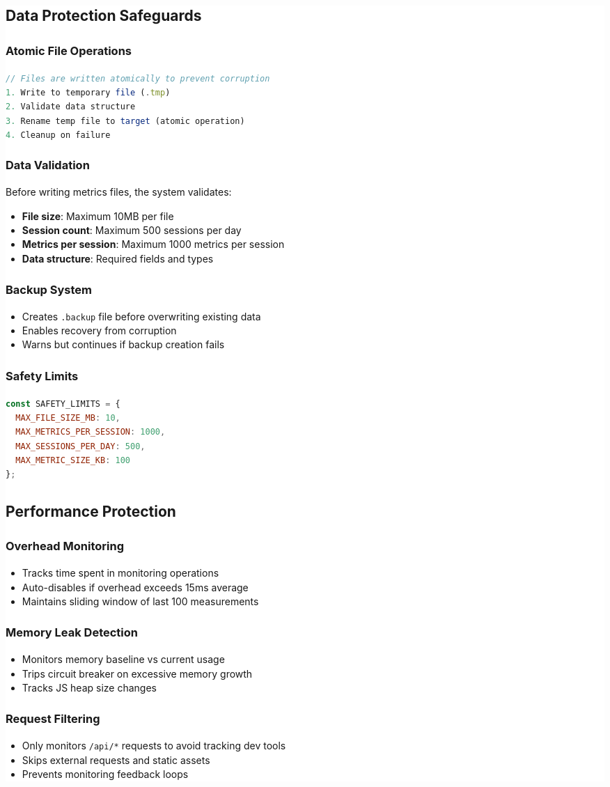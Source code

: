 ## Data Protection Safeguards

### Atomic File Operations
```javascript
// Files are written atomically to prevent corruption
1. Write to temporary file (.tmp)
2. Validate data structure
3. Rename temp file to target (atomic operation)
4. Cleanup on failure
```

### Data Validation
Before writing metrics files, the system validates:
- **File size**: Maximum 10MB per file
- **Session count**: Maximum 500 sessions per day
- **Metrics per session**: Maximum 1000 metrics per session
- **Data structure**: Required fields and types

### Backup System
- Creates `.backup` file before overwriting existing data
- Enables recovery from corruption
- Warns but continues if backup creation fails

### Safety Limits
```javascript
const SAFETY_LIMITS = {
  MAX_FILE_SIZE_MB: 10,
  MAX_METRICS_PER_SESSION: 1000,
  MAX_SESSIONS_PER_DAY: 500,
  MAX_METRIC_SIZE_KB: 100
};
```

## Performance Protection

### Overhead Monitoring
- Tracks time spent in monitoring operations
- Auto-disables if overhead exceeds 15ms average
- Maintains sliding window of last 100 measurements

### Memory Leak Detection
- Monitors memory baseline vs current usage
- Trips circuit breaker on excessive memory growth
- Tracks JS heap size changes

### Request Filtering
- Only monitors `/api/*` requests to avoid tracking dev tools
- Skips external requests and static assets
- Prevents monitoring feedback loops
